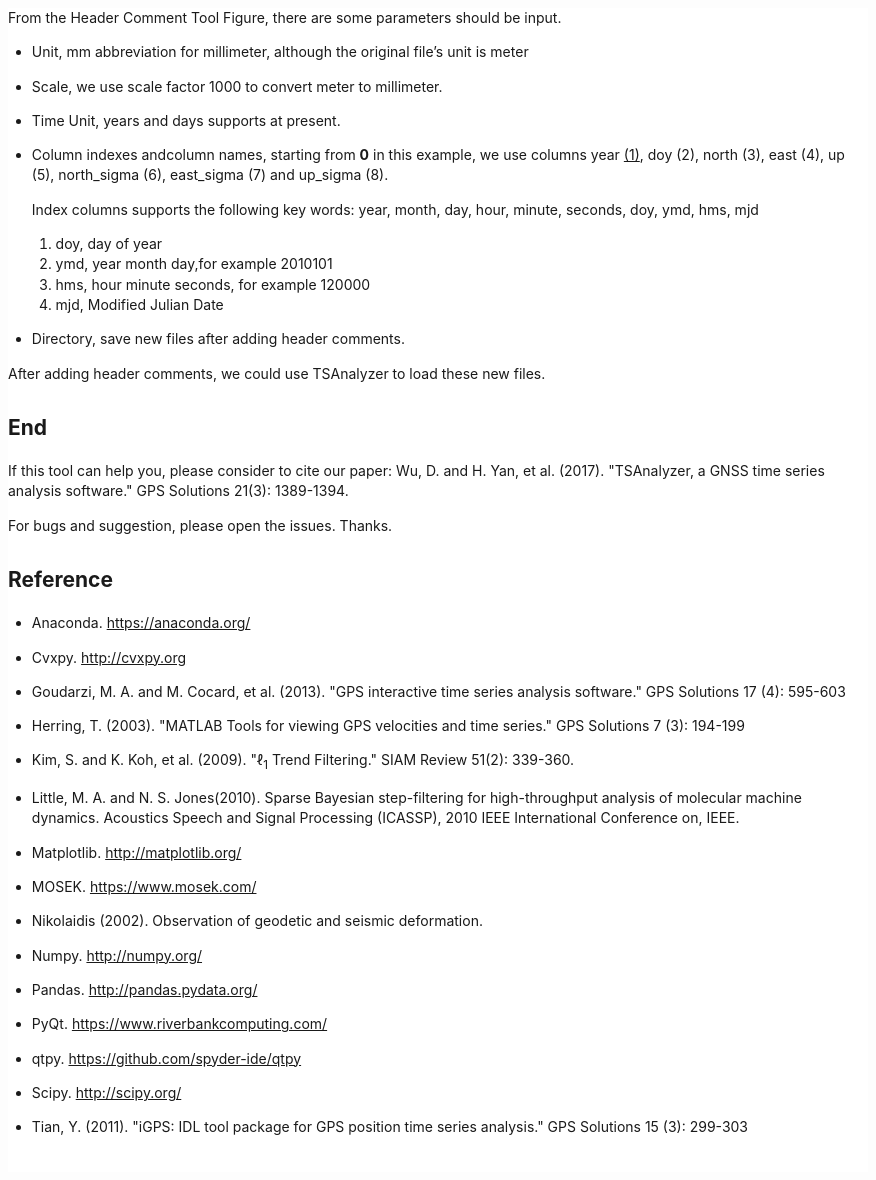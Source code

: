 From the Header Comment Tool Figure, there are some parameters should be input.

- Unit, mm abbreviation for millimeter, although the original file’s unit is meter

- Scale, we use scale factor 1000 to convert meter to millimeter.

- Time Unit, years and days supports at present.

- Column indexes andcolumn names, starting from **0** in this example, we use columns year [(1)](https://github.com/wudingcheng/TSAnalyzer/blob/master/doc/undefined), doy (2), north (3), east (4), up (5), north_sigma (6), east_sigma (7) and up_sigma (8).

  Index columns supports the following key words: year, month, day, hour, minute, seconds, doy, ymd, hms, mjd

  1. doy, day of year
  2. ymd, year month day,for example 2010101
  3. hms, hour minute seconds, for example 120000
  4. mjd, Modified Julian Date

- Directory, save new files after adding header comments.

After adding header comments, we could use TSAnalyzer to load these new files.

## End

If this tool can help you, please consider to cite our paper: Wu, D. and H. Yan, et al. (2017). "TSAnalyzer, a GNSS time series analysis software." GPS Solutions 21(3): 1389-1394.

For bugs and suggestion, please open the issues. Thanks.

## Reference

- Anaconda. https://anaconda.org/

- Cvxpy. http://cvxpy.org

- Goudarzi, M. A. and M. Cocard, et al. (2013). "GPS interactive time series analysis software." GPS Solutions 17 (4): 595-603

- Herring, T. (2003). "MATLAB Tools for viewing GPS velocities and time series." GPS Solutions 7 (3): 194-199

- Kim, S. and K. Koh, et al. (2009). "$\ell_1$ Trend Filtering." SIAM Review 51(2): 339-360.

- Little, M. A. and N. S. Jones(2010). Sparse Bayesian step-filtering for high-throughput analysis of molecular machine dynamics. Acoustics Speech and Signal Processing (ICASSP), 2010 IEEE International Conference on, IEEE.

- Matplotlib. http://matplotlib.org/

- MOSEK. https://www.mosek.com/

- Nikolaidis (2002). Observation of geodetic and seismic deformation.

- Numpy. http://numpy.org/

- Pandas. http://pandas.pydata.org/

- PyQt. https://www.riverbankcomputing.com/

- qtpy. https://github.com/spyder-ide/qtpy

- Scipy. http://scipy.org/

- Tian, Y. (2011). "iGPS: IDL tool package for GPS position time series analysis." GPS Solutions 15 (3): 299-303

  ​
